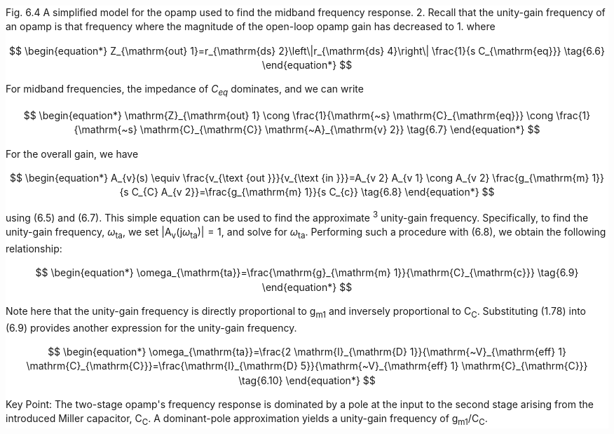 Fig. 6.4 A simplified model for the opamp used to find the midband frequency response.
2. Recall that the unity-gain frequency of an opamp is that frequency where the magnitude of the open-loop opamp gain has decreased to 1.
where

$$
\begin{equation*}
Z_{\mathrm{out} 1}=r_{\mathrm{ds} 2}\left\|r_{\mathrm{ds} 4}\right\| \frac{1}{s C_{\mathrm{eq}}} \tag{6.6}
\end{equation*}
$$

For midband frequencies, the impedance of $C_{e q}$ dominates, and we can write

$$
\begin{equation*}
\mathrm{Z}_{\mathrm{out} 1} \cong \frac{1}{\mathrm{~s} \mathrm{C}_{\mathrm{eq}}} \cong \frac{1}{\mathrm{~s} \mathrm{C}_{\mathrm{C}} \mathrm{~A}_{\mathrm{v} 2}} \tag{6.7}
\end{equation*}
$$

For the overall gain, we have

$$
\begin{equation*}
A_{v}(s) \equiv \frac{v_{\text {out }}}{v_{\text {in }}}=A_{v 2} A_{v 1} \cong A_{v 2} \frac{g_{\mathrm{m} 1}}{s C_{C} A_{v 2}}=\frac{g_{\mathrm{m} 1}}{s C_{c}} \tag{6.8}
\end{equation*}
$$

using (6.5) and (6.7). This simple equation can be used to find the approximate ${ }^{3}$ unity-gain frequency. Specifically, to find the unity-gain frequency, $\omega_{\mathrm{ta}}$, we set $\left|\mathrm{A}_{\mathrm{v}}\left(\mathrm{j} \omega_{\mathrm{ta}}\right)\right|=1$, and solve for $\omega_{\mathrm{ta}}$. Performing such a procedure with (6.8), we obtain the following relationship:

$$
\begin{equation*}
\omega_{\mathrm{ta}}=\frac{\mathrm{g}_{\mathrm{m} 1}}{\mathrm{C}_{\mathrm{c}}} \tag{6.9}
\end{equation*}
$$

Note here that the unity-gain frequency is directly proportional to $\mathrm{g}_{\mathrm{m} 1}$ and inversely proportional to $\mathrm{C}_{\mathrm{C}}$. Substituting (1.78) into (6.9) provides another expression for the unity-gain frequency.

$$
\begin{equation*}
\omega_{\mathrm{ta}}=\frac{2 \mathrm{I}_{\mathrm{D} 1}}{\mathrm{~V}_{\mathrm{eff} 1} \mathrm{C}_{\mathrm{C}}}=\frac{\mathrm{I}_{\mathrm{D} 5}}{\mathrm{~V}_{\mathrm{eff} 1} \mathrm{C}_{\mathrm{C}}} \tag{6.10}
\end{equation*}
$$

Key Point: The two-stage opamp's frequency response is dominated by a pole at the input to the second stage arising from the introduced Miller capacitor, $\mathrm{C}_{\mathrm{C}}$. A dominant-pole approximation yields a unity-gain frequency of $\mathrm{g}_{\mathrm{m} 1} / \mathrm{C}_{\mathrm{C}}$.
